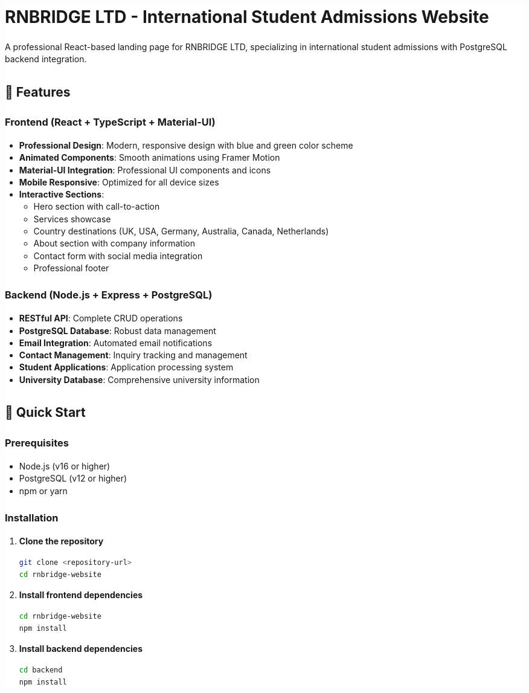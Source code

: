 # RNBRIDGE LTD - International Student Admissions Website

A professional React-based landing page for RNBRIDGE LTD, specializing in international student admissions with PostgreSQL backend integration.

## 🌟 Features

### Frontend (React + TypeScript + Material-UI)
- **Professional Design**: Modern, responsive design with blue and green color scheme
- **Animated Components**: Smooth animations using Framer Motion
- **Material-UI Integration**: Professional UI components and icons
- **Mobile Responsive**: Optimized for all device sizes
- **Interactive Sections**:
  - Hero section with call-to-action
  - Services showcase
  - Country destinations (UK, USA, Germany, Australia, Canada, Netherlands)
  - About section with company information
  - Contact form with social media integration
  - Professional footer

### Backend (Node.js + Express + PostgreSQL)
- **RESTful API**: Complete CRUD operations
- **PostgreSQL Database**: Robust data management
- **Email Integration**: Automated email notifications
- **Contact Management**: Inquiry tracking and management
- **Student Applications**: Application processing system
- **University Database**: Comprehensive university information

## 🚀 Quick Start

### Prerequisites
- Node.js (v16 or higher)
- PostgreSQL (v12 or higher)
- npm or yarn

### Installation

1. **Clone the repository**
   ```bash
   git clone <repository-url>
   cd rnbridge-website
   ```

2. **Install frontend dependencies**
   ```bash
   cd rnbridge-website
   npm install
   ```

3. **Install backend dependencies**
   ```bash
   cd backend
   npm install
   ```
